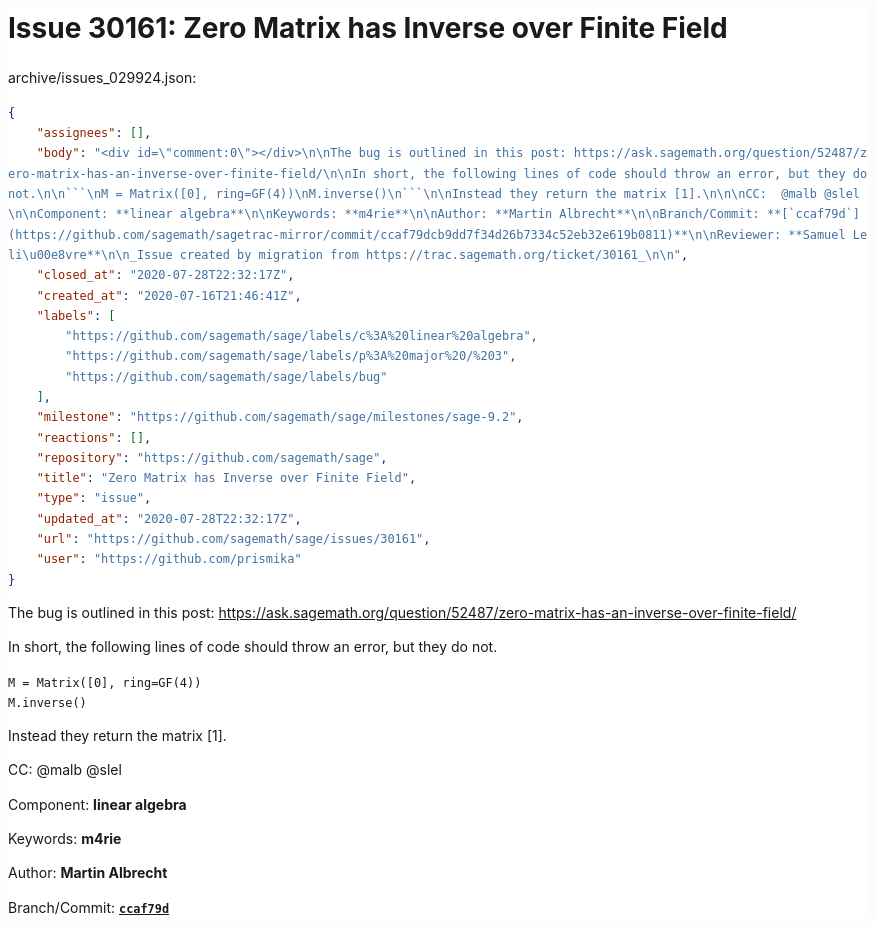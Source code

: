 # Issue 30161: Zero Matrix has Inverse over Finite Field

archive/issues_029924.json:
```json
{
    "assignees": [],
    "body": "<div id=\"comment:0\"></div>\n\nThe bug is outlined in this post: https://ask.sagemath.org/question/52487/zero-matrix-has-an-inverse-over-finite-field/\n\nIn short, the following lines of code should throw an error, but they do not.\n\n```\nM = Matrix([0], ring=GF(4))\nM.inverse()\n```\n\nInstead they return the matrix [1].\n\n\nCC:  @malb @slel\n\nComponent: **linear algebra**\n\nKeywords: **m4rie**\n\nAuthor: **Martin Albrecht**\n\nBranch/Commit: **[`ccaf79d`](https://github.com/sagemath/sagetrac-mirror/commit/ccaf79dcb9dd7f34d26b7334c52eb32e619b0811)**\n\nReviewer: **Samuel Leli\u00e8vre**\n\n_Issue created by migration from https://trac.sagemath.org/ticket/30161_\n\n",
    "closed_at": "2020-07-28T22:32:17Z",
    "created_at": "2020-07-16T21:46:41Z",
    "labels": [
        "https://github.com/sagemath/sage/labels/c%3A%20linear%20algebra",
        "https://github.com/sagemath/sage/labels/p%3A%20major%20/%203",
        "https://github.com/sagemath/sage/labels/bug"
    ],
    "milestone": "https://github.com/sagemath/sage/milestones/sage-9.2",
    "reactions": [],
    "repository": "https://github.com/sagemath/sage",
    "title": "Zero Matrix has Inverse over Finite Field",
    "type": "issue",
    "updated_at": "2020-07-28T22:32:17Z",
    "url": "https://github.com/sagemath/sage/issues/30161",
    "user": "https://github.com/prismika"
}
```
<div id="comment:0"></div>

The bug is outlined in this post: https://ask.sagemath.org/question/52487/zero-matrix-has-an-inverse-over-finite-field/

In short, the following lines of code should throw an error, but they do not.

```
M = Matrix([0], ring=GF(4))
M.inverse()
```

Instead they return the matrix [1].


CC:  @malb @slel

Component: **linear algebra**

Keywords: **m4rie**

Author: **Martin Albrecht**

Branch/Commit: **[`ccaf79d`](https://github.com/sagemath/sagetrac-mirror/commit/ccaf79dcb9dd7f34d26b7334c52eb32e619b0811)**
